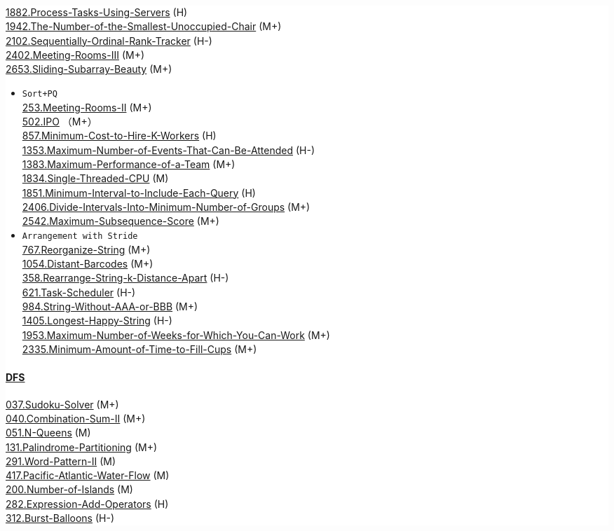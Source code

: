 [1882.Process-Tasks-Using-Servers](https://github.com/wisdompeak/LeetCode/tree/master/Priority_Queue/1882.Process-Tasks-Using-Servers) (H)  
[1942.The-Number-of-the-Smallest-Unoccupied-Chair](https://github.com/wisdompeak/LeetCode/tree/master/Priority_Queue/1942.The-Number-of-the-Smallest-Unoccupied-Chair) (M+)  
[2102.Sequentially-Ordinal-Rank-Tracker](https://github.com/wisdompeak/LeetCode/tree/master/Sorted_Container/2102.Sequentially-Ordinal-Rank-Tracker) (H-)    
[2402.Meeting-Rooms-III](https://github.com/wisdompeak/LeetCode/tree/master/Priority_Queue/2402.Meeting-Rooms-III) (M+)   
[2653.Sliding-Subarray-Beauty](https://github.com/wisdompeak/LeetCode/tree/master/Sorted_Container/2653.Sliding-Subarray-Beauty) (M+)     
* ``Sort+PQ``   
[253.Meeting-Rooms-II](https://github.com/wisdompeak/LeetCode/tree/master/Others/253.Meeting-Rooms-II) (M+)    
[502.IPO](https://github.com/wisdompeak/LeetCode/blob/master/Priority_Queue/502.IPO/) （M+）   
[857.Minimum-Cost-to-Hire-K-Workers](https://github.com/wisdompeak/LeetCode/tree/master/Priority_Queue/857.Minimum-Cost-to-Hire-K-Workers) (H)    
[1353.Maximum-Number-of-Events-That-Can-Be-Attended](https://github.com/wisdompeak/LeetCode/tree/master/Priority_Queue/1353.Maximum-Number-of-Events-That-Can-Be-Attended) (H-)  
[1383.Maximum-Performance-of-a-Team](https://github.com/wisdompeak/LeetCode/tree/master/Priority_Queue/1383.Maximum-Performance-of-a-Team) (M+)  
[1834.Single-Threaded-CPU](https://github.com/wisdompeak/LeetCode/tree/master/Priority_Queue/1834.Single-Threaded-CPU) (M)  
[1851.Minimum-Interval-to-Include-Each-Query](https://github.com/wisdompeak/LeetCode/tree/master/Priority_Queue/1851.Minimum-Interval-to-Include-Each-Query) (H)  
[2406.Divide-Intervals-Into-Minimum-Number-of-Groups](https://github.com/wisdompeak/LeetCode/tree/master/Priority_Queue/2406.Divide-Intervals-Into-Minimum-Number-of-Groups) (M+)      
[2542.Maximum-Subsequence-Score](https://github.com/wisdompeak/LeetCode/tree/master/Priority_Queue/2542.Maximum-Subsequence-Score) (M+)    
* ``Arrangement with Stride``   
[767.Reorganize-String](https://github.com/wisdompeak/LeetCode/tree/master/Greedy/767.Reorganize-String) (M+)    
[1054.Distant-Barcodes](https://github.com/wisdompeak/LeetCode/tree/master/Greedy/1054.Distant-Barcodes) (M+)    
[358.Rearrange-String-k-Distance-Apart](https://github.com/wisdompeak/LeetCode/tree/master/Priority_Queue/358.Rearrange-String-k-Distance-Apart) (H-)    
[621.Task-Scheduler](https://github.com/wisdompeak/LeetCode/tree/master/Priority_Queue/621.Task-Scheduler) (H-)   
[984.String-Without-AAA-or-BBB](https://github.com/wisdompeak/LeetCode/tree/master/Greedy/984.String-Without-AAA-or-BBB) (M+)    
[1405.Longest-Happy-String](https://github.com/wisdompeak/LeetCode/tree/master/Greedy/1405.Longest-Happy-String) (H-)   
[1953.Maximum-Number-of-Weeks-for-Which-You-Can-Work](https://github.com/wisdompeak/LeetCode/tree/master/Priority_Queue/1953.Maximum-Number-of-Weeks-for-Which-You-Can-Work) (M+)      
[2335.Minimum-Amount-of-Time-to-Fill-Cups](https://github.com/wisdompeak/LeetCode/tree/master/Priority_Queue/2335.Minimum-Amount-of-Time-to-Fill-Cups) (M+)    

#### [DFS](https://github.com/wisdompeak/LeetCode/tree/master/DFS)
[037.Sudoku-Solver](https://github.com/wisdompeak/LeetCode/tree/master/DFS/037.Sudoku-Solver) (M+)    
[040.Combination-Sum-II](https://github.com/wisdompeak/LeetCode/tree/master/DFS/040.Combination-Sum-II) (M+)    
[051.N-Queens](https://github.com/wisdompeak/LeetCode/tree/master/DFS/051.N-Queens) (M)    
[131.Palindrome-Partitioning](https://github.com/wisdompeak/LeetCode/tree/master/Dynamic_Programming/131.Palindrome-Partitioning) (M+)  
[291.Word-Pattern-II](https://github.com/wisdompeak/LeetCode/tree/master/DFS/291.Word-Pattern-II) (M)  
[417.Pacific-Atlantic-Water-Flow](https://github.com/wisdompeak/LeetCode/tree/master/DFS/417.Pacific-Atlantic-Water-Flow) (M)   
[200.Number-of-Islands](https://github.com/wisdompeak/LeetCode/tree/master/DFS/200.Number-of-Islands) (M)  
[282.Expression-Add-Operators](https://github.com/wisdompeak/LeetCode/tree/master/DFS/282.Expression-Add-Operators) (H)  
[312.Burst-Balloons](https://github.com/wisdompeak/LeetCode/tree/master/DFS/312.Burst-Balloons) (H-)    